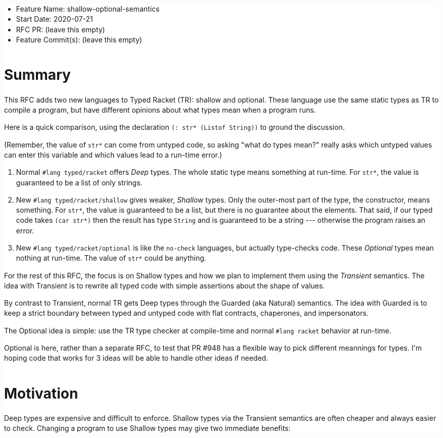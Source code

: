 - Feature Name: shallow-optional-semantics
- Start Date: 2020-07-21
- RFC PR: (leave this empty)
- Feature Commit(s): (leave this empty)

# Summary

This RFC adds two new languages to Typed Racket (TR): shallow and optional.
These language use the same static types as TR to compile a program, but have
different opinions about what types mean when a program runs.

Here is a quick comparison, using the declaration `(: str* (Listof String))`
to ground the discussion.

(Remember, the value of `str*` can come from untyped code, so asking
 "what do types mean?" really asks which untyped values can enter this variable
 and which values lead to a run-time error.)

1. Normal `#lang typed/racket` offers _Deep_ types. The whole static type means
   something at run-time. For `str*`, the value is guaranteed to be a list
   of only strings.

2. New `#lang typed/racket/shallow` gives weaker, _Shallow_ types. Only
   the outer-most part of the type, the constructor, means something. For
   `str*`, the value is guaranteed to be a list, but there is no guarantee
   about the elements. That said, if our typed code takes `(car str*)` then
   the result has type `String` and is guaranteed to be a string --- otherwise
   the program raises an error.

3. New `#lang typed/racket/optional` is like the `no-check` languages, but
   actually type-checks code. These _Optional_ types mean nothing at run-time.
   The value of `str*` could be anything.

For the rest of this RFC, the focus is on Shallow types and how we plan to
implement them using the _Transient_ semantics. The idea with Transient is
to rewrite all typed code with simple assertions about the shape of values.

By contrast to Transient, normal TR gets Deep types through the Guarded
(aka Natural) semantics. The idea with Guarded is to keep a strict boundary
between typed and untyped code with flat contracts, chaperones, and
impersonators.

The Optional idea is simple: use the TR type checker at compile-time and normal
`#lang racket` behavior at run-time.

Optional is here, rather than a separate RFC, to test that PR #948 has a
flexible way to pick different meannings for types. I'm hoping code that works
for 3 ideas will be able to handle other ideas if needed.


# Motivation

Deep types are expensive and difficult to enforce. Shallow types via the
Transient semantics are often cheaper and always easier to check. Changing a
program to use Shallow types may give two immediate benefits:
